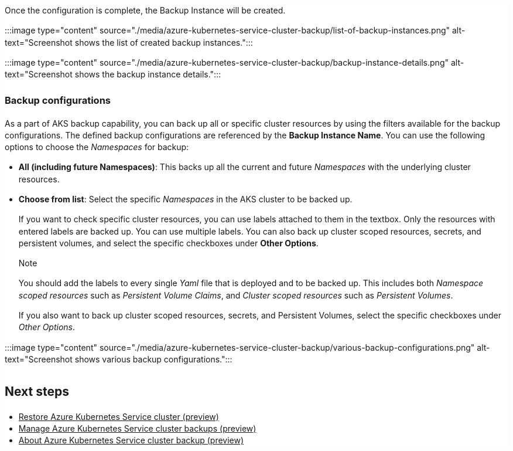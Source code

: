    Once the configuration is complete, the Backup Instance will be created.

   :::image type="content" source="./media/azure-kubernetes-service-cluster-backup/list-of-backup-instances.png" alt-text="Screenshot shows the list of created backup instances.":::

   :::image type="content" source="./media/azure-kubernetes-service-cluster-backup/backup-instance-details.png" alt-text="Screenshot shows the backup instance details.":::


### Backup configurations

As a part of AKS backup capability, you can back up all or specific cluster resources by using the filters available for the backup configurations. The defined backup configurations are referenced by the **Backup Instance Name**. You can use the following options to choose the *Namespaces* for backup:

- **All (including future Namespaces)**: This backs up all the current and future *Namespaces* with the underlying cluster resources.
- **Choose from list**: Select the specific *Namespaces* in the AKS cluster to be backed up.

  If you want to check specific cluster resources, you can use labels attached to them in the textbox. Only the resources with entered labels are backed up. You can use multiple labels. You can also back up cluster scoped resources, secrets, and persistent volumes, and select the specific checkboxes under **Other Options**. 

  >[!Note]
  >You should add the labels to every single *Yaml* file that is deployed and to be backed up. This includes both *Namespace scoped resources* such as *Persistent Volume Claims*, and *Cluster scoped resources* such as *Persistent Volumes*.

  If you also want to back up cluster scoped resources, secrets, and Persistent Volumes, select the specific checkboxes under *Other Options*.

:::image type="content" source="./media/azure-kubernetes-service-cluster-backup/various-backup-configurations.png" alt-text="Screenshot shows various backup configurations.":::

## Next steps

- [Restore Azure Kubernetes Service cluster (preview)](azure-kubernetes-service-cluster-restore.md)
- [Manage Azure Kubernetes Service cluster backups (preview)](azure-kubernetes-service-cluster-manage-backups.md)
- [About Azure Kubernetes Service cluster backup (preview)](azure-kubernetes-service-cluster-backup-concept.md)
